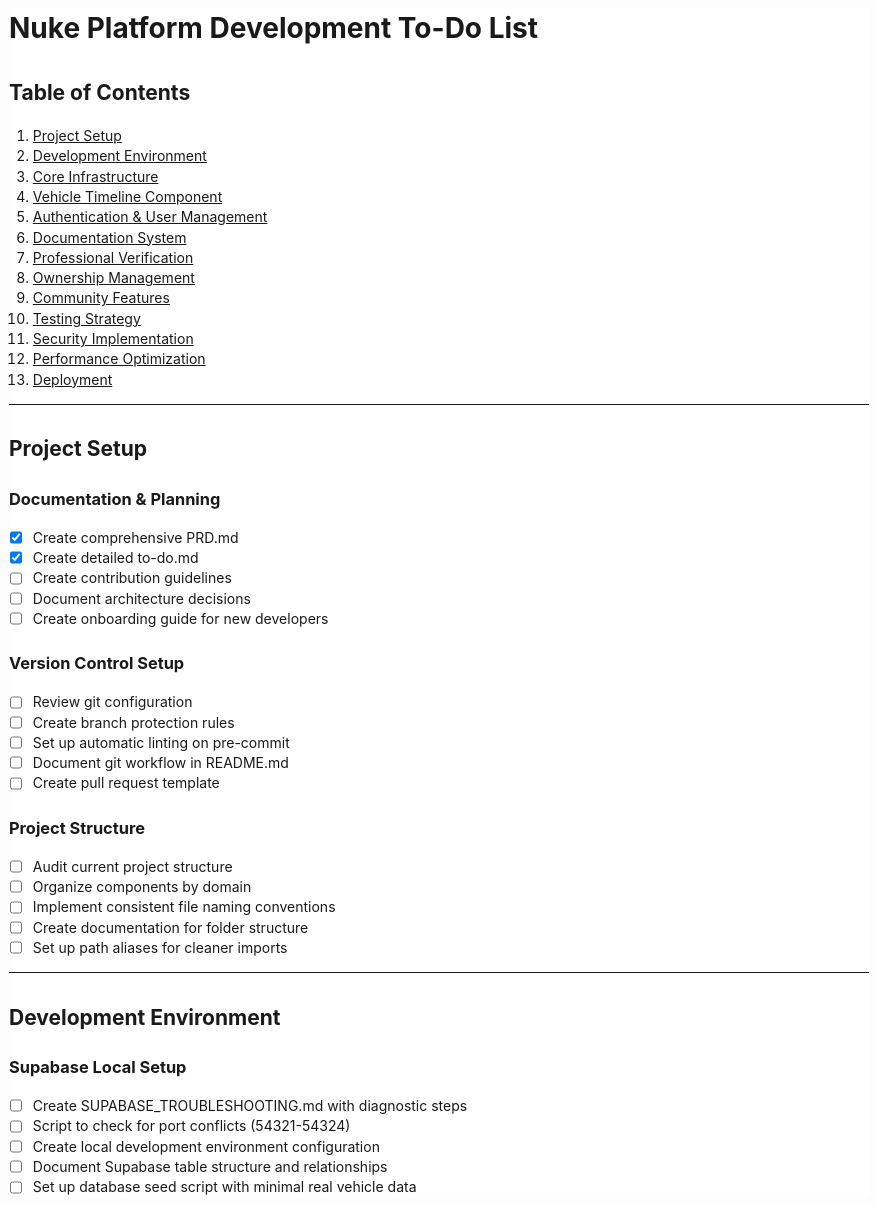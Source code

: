 # Nuke Platform Development To-Do List

## Table of Contents
1. [Project Setup](#project-setup)
2. [Development Environment](#development-environment)
3. [Core Infrastructure](#core-infrastructure)
4. [Vehicle Timeline Component](#vehicle-timeline-component)
5. [Authentication & User Management](#authentication--user-management)
6. [Documentation System](#documentation-system)
7. [Professional Verification](#professional-verification)
8. [Ownership Management](#ownership-management)
9. [Community Features](#community-features)
10. [Testing Strategy](#testing-strategy)
11. [Security Implementation](#security-implementation)
12. [Performance Optimization](#performance-optimization)
13. [Deployment](#deployment)

---

## Project Setup

### Documentation & Planning
- [x] Create comprehensive PRD.md
- [x] Create detailed to-do.md
- [ ] Create contribution guidelines
- [ ] Document architecture decisions
- [ ] Create onboarding guide for new developers

### Version Control Setup
- [ ] Review git configuration
- [ ] Create branch protection rules
- [ ] Set up automatic linting on pre-commit
- [ ] Document git workflow in README.md
- [ ] Create pull request template

### Project Structure
- [ ] Audit current project structure
- [ ] Organize components by domain
- [ ] Implement consistent file naming conventions
- [ ] Create documentation for folder structure
- [ ] Set up path aliases for cleaner imports

---

## Development Environment

### Supabase Local Setup
- [ ] Create SUPABASE_TROUBLESHOOTING.md with diagnostic steps
- [ ] Script to check for port conflicts (54321-54324)
- [ ] Create local development environment configuration
- [ ] Document Supabase table structure and relationships
- [ ] Set up database seed script with minimal real vehicle data
